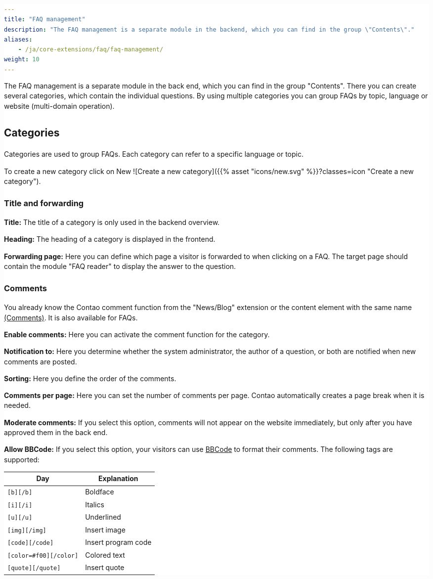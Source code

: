 ```yaml
---
title: "FAQ management"
description: "The FAQ management is a separate module in the backend, which you can find in the group \"Contents\"."
aliases:
    - /ja/core-extensions/faq/faq-management/
weight: 10
---
```


The FAQ management is a separate module in the back end, which you can find in the group "Contents". There you can create several categories, which contain the individual questions. By using multiple categories you can group FAQs by topic, language or website (multi-domain operation).

## Categories

Categories are used to group FAQs. Each category can refer to a specific language or topic.

To create a new category click on New ![Create a new category]({{% asset "icons/new.svg" %}}?classes=icon "Create a new category").


### Title and forwarding

**Title:** The title of a category is only used in the backend overview.

**Heading:** The heading of a category is displayed in the frontend.

**Forwarding page:** Here you can define which page a visitor is forwarded to when clicking on a FAQ. The target page should contain the module "FAQ reader" to display the answer to the question.


### Comments

You already know the Contao comment function from the "News/Blog" extension or the content element with the same name [(Comments)](../../../article-management/content-elements/#comments). It is also available for FAQs.

**Enable comments:** Here you can activate the comment function for the category.

**Notification to:** Here you determine whether the system administrator, the author of a question, or both are notified when new comments are posted.

**Sorting:** Here you define the order of the comments.

**Comments per page:** Here you can set the number of comments per page. Contao automatically creates a page break when it is needed.

**Moderate comments:** If you select this option, comments will not appear on the website immediately, but only after you have approved them in the back end.

**Allow BBCode:** If you select this option, your visitors can use [BBCode](https://en.wikipedia.org/wiki/BBCode) to format their comments. The following tags are supported:

| Day | Explanation |
| --- | ----------- |
| `[b][/b]` | Boldface |
| `[i][/i]` | Italics |
| `[u][/u]` | Underlined |
| `[img][/img]` | Insert image |
| `[code][/code]` | Insert program code |
| `[color=#f00][/color]` | Colored text |
| `[quote][/quote]` | Insert quote |